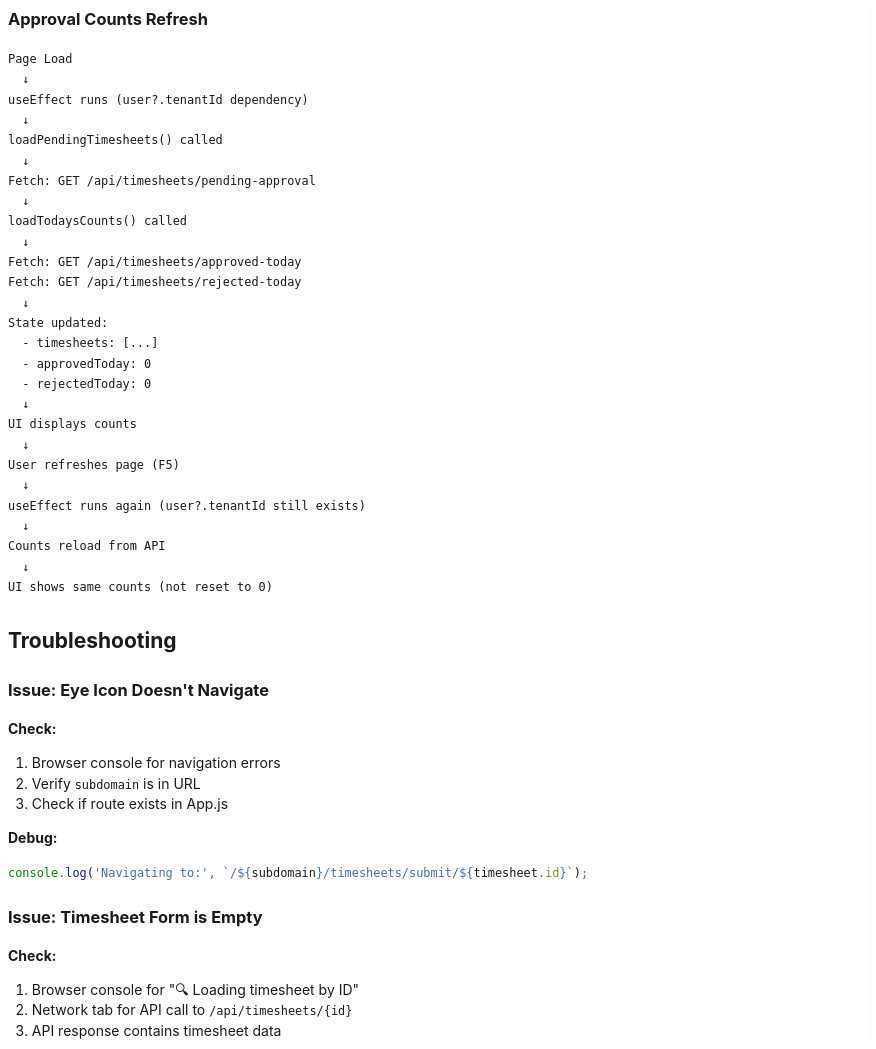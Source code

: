### Approval Counts Refresh

```
Page Load
  ↓
useEffect runs (user?.tenantId dependency)
  ↓
loadPendingTimesheets() called
  ↓
Fetch: GET /api/timesheets/pending-approval
  ↓
loadTodaysCounts() called
  ↓
Fetch: GET /api/timesheets/approved-today
Fetch: GET /api/timesheets/rejected-today
  ↓
State updated:
  - timesheets: [...]
  - approvedToday: 0
  - rejectedToday: 0
  ↓
UI displays counts
  ↓
User refreshes page (F5)
  ↓
useEffect runs again (user?.tenantId still exists)
  ↓
Counts reload from API
  ↓
UI shows same counts (not reset to 0)
```

## Troubleshooting

### Issue: Eye Icon Doesn't Navigate

**Check:**
1. Browser console for navigation errors
2. Verify `subdomain` is in URL
3. Check if route exists in App.js

**Debug:**
```javascript
console.log('Navigating to:', `/${subdomain}/timesheets/submit/${timesheet.id}`);
```

### Issue: Timesheet Form is Empty

**Check:**
1. Browser console for "🔍 Loading timesheet by ID"
2. Network tab for API call to `/api/timesheets/{id}`
3. API response contains timesheet data
